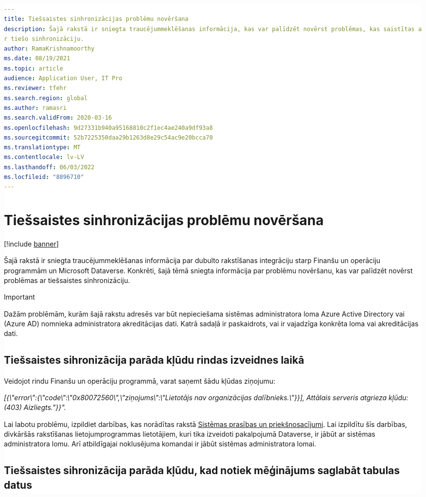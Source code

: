 ```yaml
---
title: Tiešsaistes sinhronizācijas problēmu novēršana
description: Šajā rakstā ir sniegta traucējummeklēšanas informācija, kas var palīdzēt novērst problēmas, kas saistītas ar tiešo sinhronizāciju.
author: RamaKrishnamoorthy
ms.date: 08/19/2021
ms.topic: article
audience: Application User, IT Pro
ms.reviewer: tfehr
ms.search.region: global
ms.author: ramasri
ms.search.validFrom: 2020-03-16
ms.openlocfilehash: 9d27331b940a95168810c2f1ec4ae240a9df93a8
ms.sourcegitcommit: 52b7225350daa29b1263d8e29c54ac9e20bcca70
ms.translationtype: MT
ms.contentlocale: lv-LV
ms.lasthandoff: 06/03/2022
ms.locfileid: "8896710"
---
```

# <a name="troubleshoot-live-synchronization-issues"></a>Tiešsaistes sinhronizācijas problēmu novēršana

[!include [banner](../../includes/banner.md)]



Šajā rakstā ir sniegta traucējummeklēšanas informācija par dubulto rakstīšanas integrāciju starp Finanšu un operāciju programmām un Microsoft Dataverse. Konkrēti, šajā tēmā sniegta informācija par problēmu novēršanu, kas var palīdzēt novērst problēmas ar tiešsaistes sinhronizāciju.

> [!IMPORTANT]
> Dažām problēmām, kurām šajā rakstu adresēs var būt nepieciešama sistēmas administratora loma Azure Active Directory vai (Azure AD) nomnieka administratora akreditācijas dati. Katrā sadaļā ir paskaidrots, vai ir vajadzīga konkrēta loma vai akreditācijas dati.

## <a name="live-synchronization-shows-an-error-when-you-create-a-row"></a>Tiešsaistes sihronizācija parāda kļūdu rindas izveidnes laikā

Veidojot rindu Finanšu un operāciju programmā, varat saņemt šādu kļūdas ziņojumu:

*\[{\\"error\\":{\\"code\\":\\"0x80072560\\",\\"ziņojums\\":\\"Lietotājs nav organizācijas dalībnieks.\\"}}\], Attālais serveris atgrieza kļūdu: (403) Aizliegts."}}".*

Lai labotu problēmu, izpildiet darbības, kas norādītas rakstā [Sistēmas prasības un priekšnosacījumi](requirements-and-prerequisites.md). Lai izpildītu šīs darbības, divkāršās rakstīšanas lietojumprogrammas lietotājiem, kuri tika izveidoti pakalpojumā Dataverse, ir jābūt ar sistēmas administratora lomu. Arī atbildīgajai noklusējuma komandai ir jābūt sistēmas administratora lomai.

## <a name="live-synchronization-shows-an-error-when-you-try-to-save-table-data"></a>Tiešsaistes sihronizācija parāda kļūdu, kad notiek mēģinājums saglabāt tabulas datus
